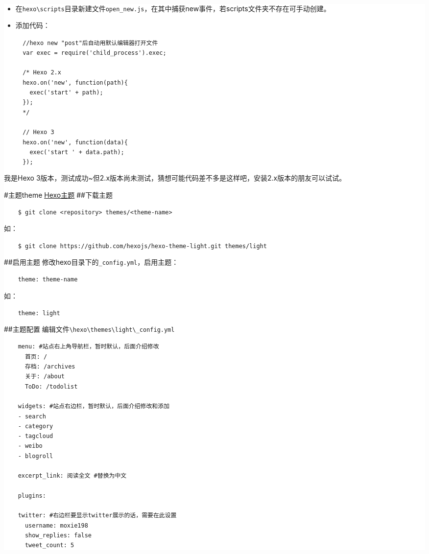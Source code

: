 - 在`hexo\scripts`目录新建文件`open_new.js`，在其中捕获new事件，若scripts文件夹不存在可手动创建。
- 添加代码：

		//hexo new "post"后自动用默认编辑器打开文件
		var exec = require('child_process').exec;

		/* Hexo 2.x
		hexo.on('new', function(path){
		  exec('start' + path);
		});
		*/

		// Hexo 3
		hexo.on('new', function(data){
		  exec('start ' + data.path);
		});
我是Hexo 3版本，测试成功~但2.x版本尚未测试，猜想可能代码差不多是这样吧，安装2.x版本的朋友可以试试。

#主题theme
[Hexo主题](http://hexo.io/themes/)
##下载主题
	
		$ git clone <repository> themes/<theme-name>
如：

		$ git clone https://github.com/hexojs/hexo-theme-light.git themes/light

##启用主题
修改hexo目录下的`_config.yml`，启用主题：

		theme: theme-name
如：

		theme: light

##主题配置
编辑文件`\hexo\themes\light\_config.yml`

		menu: #站点右上角导航栏，暂时默认，后面介绍修改
		  首页: /
		  存档: /archives
		  关于: /about
		  ToDo: /todolist
		  
		widgets: #站点右边栏，暂时默认，后面介绍修改和添加
		- search
		- category
		- tagcloud
		- weibo
		- blogroll

		excerpt_link: 阅读全文 #替换为中文

		plugins: 

		twitter: #右边栏要显示twitter展示的话，需要在此设置
		  username: moxie198
		  show_replies: false
		  tweet_count: 5
